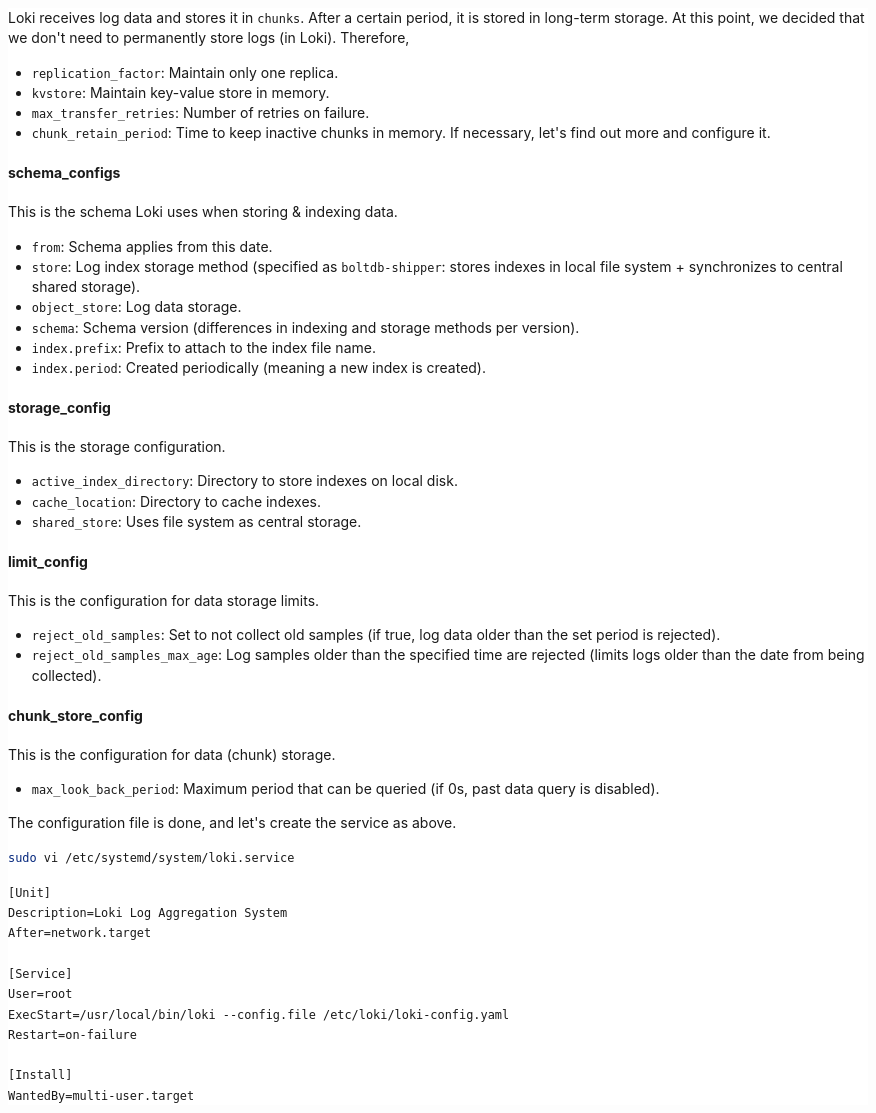 Loki receives log data and stores it in `chunks`.
After a certain period, it is stored in long-term storage.
At this point, we decided that we don't need to permanently store logs (in Loki).
Therefore,
- `replication_factor`: Maintain only one replica.
- `kvstore`: Maintain key-value store in memory.
- `max_transfer_retries`: Number of retries on failure.
- `chunk_retain_period`: Time to keep inactive chunks in memory.
If necessary, let's find out more and configure it.
#### schema_configs
This is the schema Loki uses when storing & indexing data.
- `from`: Schema applies from this date.
- `store`: Log index storage method (specified as `boltdb-shipper`: stores indexes in local file system + synchronizes to central shared storage).
- `object_store`: Log data storage.
- `schema`: Schema version (differences in indexing and storage methods per version).
- `index.prefix`: Prefix to attach to the index file name.
- `index.period`: Created periodically (meaning a new index is created).
#### storage_config
This is the storage configuration.
- `active_index_directory`: Directory to store indexes on local disk.
- `cache_location`: Directory to cache indexes.
- `shared_store`: Uses file system as central storage.
#### limit_config
This is the configuration for data storage limits.
- `reject_old_samples`: Set to not collect old samples (if true, log data older than the set period is rejected).
- `reject_old_samples_max_age`: Log samples older than the specified time are rejected (limits logs older than the date from being collected).
#### chunk_store_config
This is the configuration for data (chunk) storage.
- `max_look_back_period`: Maximum period that can be queried (if 0s, past data query is disabled).

The configuration file is done, and let's create the service as above.

```bash
sudo vi /etc/systemd/system/loki.service
```

```
[Unit]
Description=Loki Log Aggregation System
After=network.target

[Service]
User=root
ExecStart=/usr/local/bin/loki --config.file /etc/loki/loki-config.yaml
Restart=on-failure

[Install]
WantedBy=multi-user.target

```
